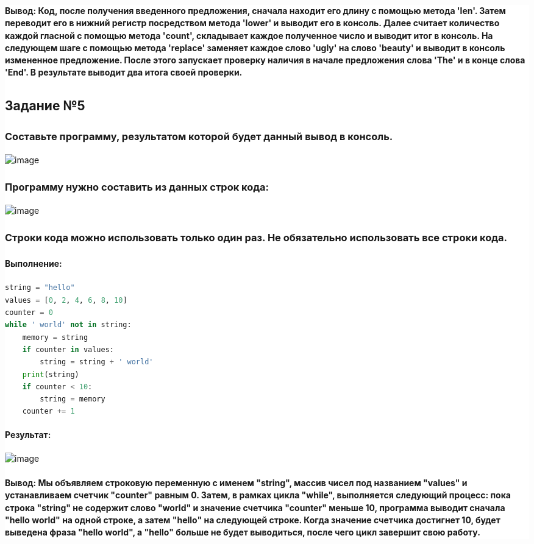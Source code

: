 #### Вывод: Код, после получения введенного предложения, сначала находит его длину с помощью метода 'len'. Затем переводит его в нижний регистр посредством метода 'lower' и выводит его в консоль. Далее считает количество каждой гласной с помощью метода 'count', складывает каждое полученное число и выводит итог в консоль. На следующем шаге с помощью метода 'replace' заменяет каждое слово 'ugly' на слово 'beauty' и выводит в консоль измененное предложение. После этого запускает проверку наличия в начале предложения слова 'The' и в конце слова 'End'. В результате выводит два итога своей проверки.
## Задание №5
### Составьте программу, результатом которой будет данный вывод в консоль.
![image](https://github.com/legendarykk/Programmnaya_Inzheneriya/assets/146570109/b49f6215-3d15-4bcd-860d-85ebd98aad49)
### Программу нужно составить из данных строк кода:
![image](https://github.com/legendarykk/Programmnaya_Inzheneriya/assets/146570109/a9356c2b-06a1-4654-97f6-4f48c0f8308a)
### Строки кода можно использовать только один раз. Не обязательно использовать все строки кода.
#### Выполнение:
```python
string = "hello"
values = [0, 2, 4, 6, 8, 10]
counter = 0
while ' world' not in string:
    memory = string
    if counter in values:
        string = string + ' world'
    print(string)
    if counter < 10:
        string = memory
    counter += 1
```
#### Результат:
![image](https://github.com/legendarykk/Programmnaya_Inzheneriya/assets/146570109/e94f769b-f0e7-412d-8cfc-8fd2a9840f41)

#### Вывод: Мы объявляем строковую переменную с именем "string", массив чисел под названием "values" и устанавливаем счетчик "counter" равным 0. Затем, в рамках цикла "while", выполняется следующий процесс: пока строка "string" не содержит слово "world" и значение счетчика "counter" меньше 10, программа выводит сначала "hello world" на одной строке, а затем "hello" на следующей строке. Когда значение счетчика достигнет 10, будет выведена фраза "hello world", а "hello" больше не будет выводиться, после чего цикл завершит свою работу.


